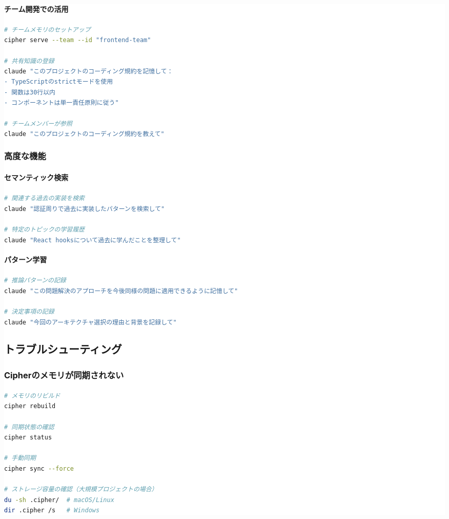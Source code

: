 #### チーム開発での活用
```bash
# チームメモリのセットアップ
cipher serve --team --id "frontend-team"

# 共有知識の登録
claude "このプロジェクトのコーディング規約を記憶して：
- TypeScriptのstrictモードを使用
- 関数は30行以内
- コンポーネントは単一責任原則に従う"

# チームメンバーが参照
claude "このプロジェクトのコーディング規約を教えて"
```

### 高度な機能

#### セマンティック検索
```bash
# 関連する過去の実装を検索
claude "認証周りで過去に実装したパターンを検索して"

# 特定のトピックの学習履歴
claude "React hooksについて過去に学んだことを整理して"
```

#### パターン学習
```bash
# 推論パターンの記録
claude "この問題解決のアプローチを今後同様の問題に適用できるように記憶して"

# 決定事項の記録
claude "今回のアーキテクチャ選択の理由と背景を記録して"
```

## トラブルシューティング

### Cipherのメモリが同期されない

```bash
# メモリのリビルド
cipher rebuild

# 同期状態の確認
cipher status

# 手動同期
cipher sync --force

# ストレージ容量の確認（大規模プロジェクトの場合）
du -sh .cipher/  # macOS/Linux
dir .cipher /s   # Windows
```
